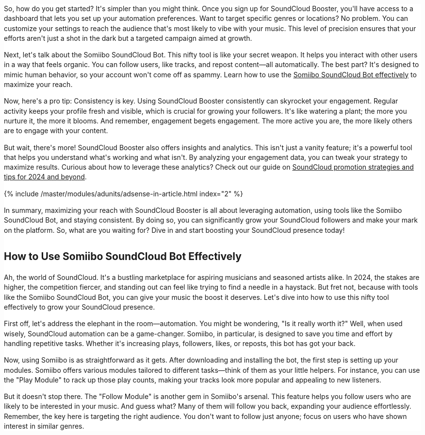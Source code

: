 So, how do you get started? It's simpler than you might think. Once you sign up for SoundCloud Booster, you'll have access to a dashboard that lets you set up your automation preferences. Want to target specific genres or locations? No problem. You can customize your settings to reach the audience that's most likely to vibe with your music. This level of precision ensures that your efforts aren't just a shot in the dark but a targeted campaign aimed at growth.

Next, let's talk about the Somiibo SoundCloud Bot. This nifty tool is like your secret weapon. It helps you interact with other users in a way that feels organic. You can follow users, like tracks, and repost content—all automatically. The best part? It's designed to mimic human behavior, so your account won't come off as spammy. Learn how to use the [Somiibo SoundCloud Bot effectively](https://soundcloudbooster.com/blog/is-soundcloud-automation-right-for-you) to maximize your reach.

Now, here's a pro tip: Consistency is key. Using SoundCloud Booster consistently can skyrocket your engagement. Regular activity keeps your profile fresh and visible, which is crucial for growing your followers. It's like watering a plant; the more you nurture it, the more it blooms. And remember, engagement begets engagement. The more active you are, the more likely others are to engage with your content.

But wait, there's more! SoundCloud Booster also offers insights and analytics. This isn't just a vanity feature; it's a powerful tool that helps you understand what's working and what isn't. By analyzing your engagement data, you can tweak your strategy to maximize results. Curious about how to leverage these analytics? Check out our guide on [SoundCloud promotion strategies and tips for 2024 and beyond](https://soundcloudbooster.com/blog/soundcloud-promotion-strategies-tips-for-2024-and-beyond).

{% include /master/modules/adunits/adsense-in-article.html index="2" %}

In summary, maximizing your reach with SoundCloud Booster is all about leveraging automation, using tools like the Somiibo SoundCloud Bot, and staying consistent. By doing so, you can significantly grow your SoundCloud followers and make your mark on the platform. So, what are you waiting for? Dive in and start boosting your SoundCloud presence today!

## How to Use Somiibo SoundCloud Bot Effectively

Ah, the world of SoundCloud. It's a bustling marketplace for aspiring musicians and seasoned artists alike. In 2024, the stakes are higher, the competition fiercer, and standing out can feel like trying to find a needle in a haystack. But fret not, because with tools like the Somiibo SoundCloud Bot, you can give your music the boost it deserves. Let's dive into how to use this nifty tool effectively to grow your SoundCloud presence.

First off, let's address the elephant in the room—automation. You might be wondering, "Is it really worth it?" Well, when used wisely, SoundCloud automation can be a game-changer. Somiibo, in particular, is designed to save you time and effort by handling repetitive tasks. Whether it's increasing plays, followers, likes, or reposts, this bot has got your back.

Now, using Somiibo is as straightforward as it gets. After downloading and installing the bot, the first step is setting up your modules. Somiibo offers various modules tailored to different tasks—think of them as your little helpers. For instance, you can use the "Play Module" to rack up those play counts, making your tracks look more popular and appealing to new listeners.

But it doesn't stop there. The "Follow Module" is another gem in Somiibo's arsenal. This feature helps you follow users who are likely to be interested in your music. And guess what? Many of them will follow you back, expanding your audience effortlessly. Remember, the key here is targeting the right audience. You don't want to follow just anyone; focus on users who have shown interest in similar genres.
